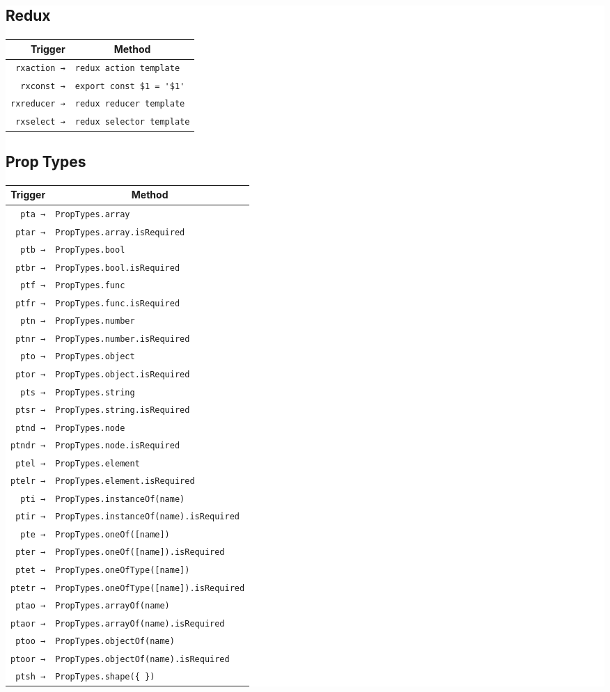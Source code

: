 ## Redux

|       Trigger | Method                    |
| ------------: | ------------------------- |
|  `rxaction →` | `redux action template`   |
|   `rxconst →` | `export const $1 = '$1'`  |
| `rxreducer →` | `redux reducer template`  |
|  `rxselect →` | `redux selector template` |

## Prop Types

|    Trigger | Method                                   |
| ---------: | ---------------------------------------- |
|    `pta →` | `PropTypes.array`                        |
|   `ptar →` | `PropTypes.array.isRequired`             |
|    `ptb →` | `PropTypes.bool`                         |
|   `ptbr →` | `PropTypes.bool.isRequired`              |
|    `ptf →` | `PropTypes.func`                         |
|   `ptfr →` | `PropTypes.func.isRequired`              |
|    `ptn →` | `PropTypes.number`                       |
|   `ptnr →` | `PropTypes.number.isRequired`            |
|    `pto →` | `PropTypes.object`                       |
|   `ptor →` | `PropTypes.object.isRequired`            |
|    `pts →` | `PropTypes.string`                       |
|   `ptsr →` | `PropTypes.string.isRequired`            |
|   `ptnd →` | `PropTypes.node`                         |
|  `ptndr →` | `PropTypes.node.isRequired`              |
|   `ptel →` | `PropTypes.element`                      |
|  `ptelr →` | `PropTypes.element.isRequired`           |
|    `pti →` | `PropTypes.instanceOf(name)`             |
|   `ptir →` | `PropTypes.instanceOf(name).isRequired`  |
|    `pte →` | `PropTypes.oneOf([name])`                |
|   `pter →` | `PropTypes.oneOf([name]).isRequired`     |
|   `ptet →` | `PropTypes.oneOfType([name])`            |
|  `ptetr →` | `PropTypes.oneOfType([name]).isRequired` |
|   `ptao →` | `PropTypes.arrayOf(name)`                |
|  `ptaor →` | `PropTypes.arrayOf(name).isRequired`     |
|   `ptoo →` | `PropTypes.objectOf(name)`               |
|  `ptoor →` | `PropTypes.objectOf(name).isRequired`    |
|   `ptsh →` | `PropTypes.shape({ })`                   |